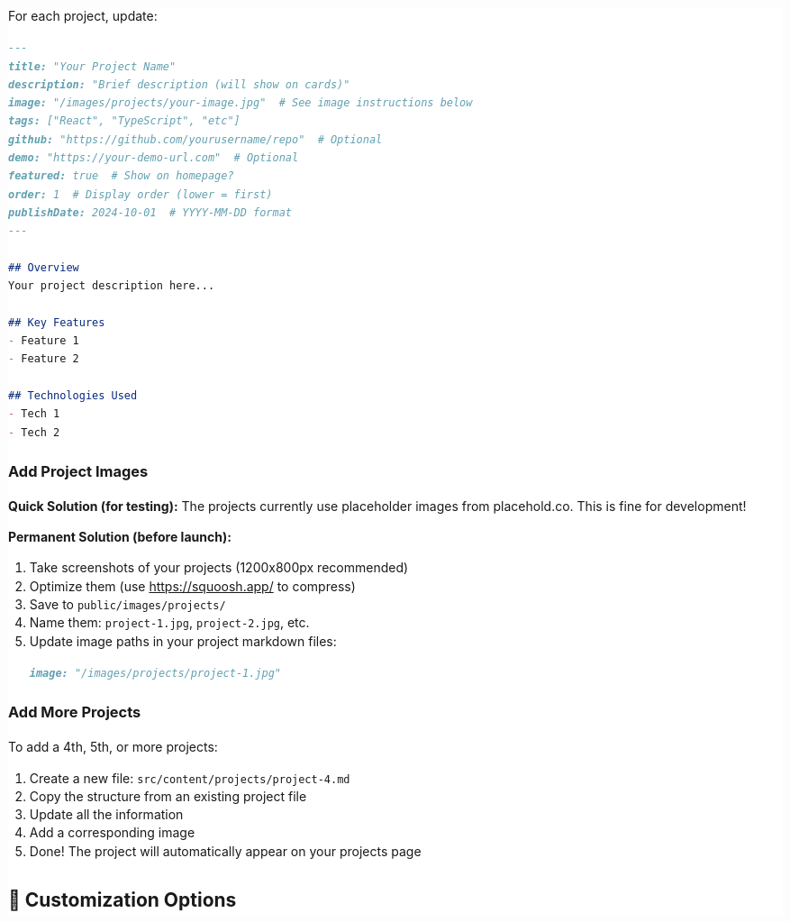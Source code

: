 For each project, update:
```markdown
---
title: "Your Project Name"
description: "Brief description (will show on cards)"
image: "/images/projects/your-image.jpg"  # See image instructions below
tags: ["React", "TypeScript", "etc"]
github: "https://github.com/yourusername/repo"  # Optional
demo: "https://your-demo-url.com"  # Optional
featured: true  # Show on homepage?
order: 1  # Display order (lower = first)
publishDate: 2024-10-01  # YYYY-MM-DD format
---

## Overview
Your project description here...

## Key Features
- Feature 1
- Feature 2

## Technologies Used
- Tech 1
- Tech 2
```

### Add Project Images

**Quick Solution (for testing):**
The projects currently use placeholder images from placehold.co. This is fine for development!

**Permanent Solution (before launch):**
1. Take screenshots of your projects (1200x800px recommended)
2. Optimize them (use https://squoosh.app/ to compress)
3. Save to `public/images/projects/`
4. Name them: `project-1.jpg`, `project-2.jpg`, etc.
5. Update image paths in your project markdown files:
   ```markdown
   image: "/images/projects/project-1.jpg"
   ```

### Add More Projects

To add a 4th, 5th, or more projects:

1. Create a new file: `src/content/projects/project-4.md`
2. Copy the structure from an existing project file
3. Update all the information
4. Add a corresponding image
5. Done! The project will automatically appear on your projects page

## 🎨 Customization Options
